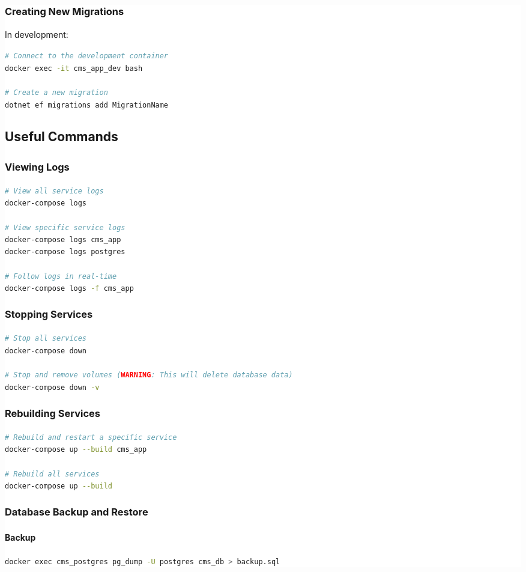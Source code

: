 ### Creating New Migrations

In development:

```bash
# Connect to the development container
docker exec -it cms_app_dev bash

# Create a new migration
dotnet ef migrations add MigrationName
```

## Useful Commands

### Viewing Logs

```bash
# View all service logs
docker-compose logs

# View specific service logs
docker-compose logs cms_app
docker-compose logs postgres

# Follow logs in real-time
docker-compose logs -f cms_app
```

### Stopping Services

```bash
# Stop all services
docker-compose down

# Stop and remove volumes (WARNING: This will delete database data)
docker-compose down -v
```

### Rebuilding Services

```bash
# Rebuild and restart a specific service
docker-compose up --build cms_app

# Rebuild all services
docker-compose up --build
```

### Database Backup and Restore

#### Backup

```bash
docker exec cms_postgres pg_dump -U postgres cms_db > backup.sql
```
